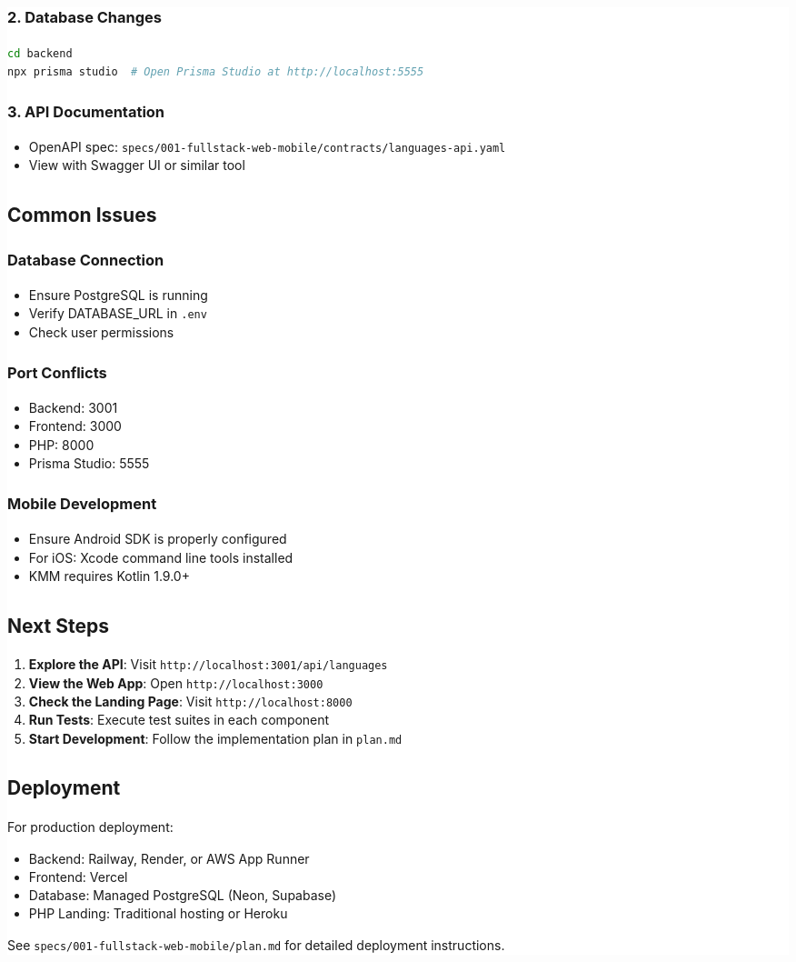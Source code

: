 ### 2. Database Changes

```bash
cd backend
npx prisma studio  # Open Prisma Studio at http://localhost:5555
```

### 3. API Documentation

- OpenAPI spec: `specs/001-fullstack-web-mobile/contracts/languages-api.yaml`
- View with Swagger UI or similar tool

## Common Issues

### Database Connection

- Ensure PostgreSQL is running
- Verify DATABASE_URL in `.env`
- Check user permissions

### Port Conflicts

- Backend: 3001
- Frontend: 3000
- PHP: 8000
- Prisma Studio: 5555

### Mobile Development

- Ensure Android SDK is properly configured
- For iOS: Xcode command line tools installed
- KMM requires Kotlin 1.9.0+

## Next Steps

1. **Explore the API**: Visit `http://localhost:3001/api/languages`
2. **View the Web App**: Open `http://localhost:3000`
3. **Check the Landing Page**: Visit `http://localhost:8000`
4. **Run Tests**: Execute test suites in each component
5. **Start Development**: Follow the implementation plan in `plan.md`

## Deployment

For production deployment:

- Backend: Railway, Render, or AWS App Runner
- Frontend: Vercel
- Database: Managed PostgreSQL (Neon, Supabase)
- PHP Landing: Traditional hosting or Heroku

See `specs/001-fullstack-web-mobile/plan.md` for detailed deployment instructions.
